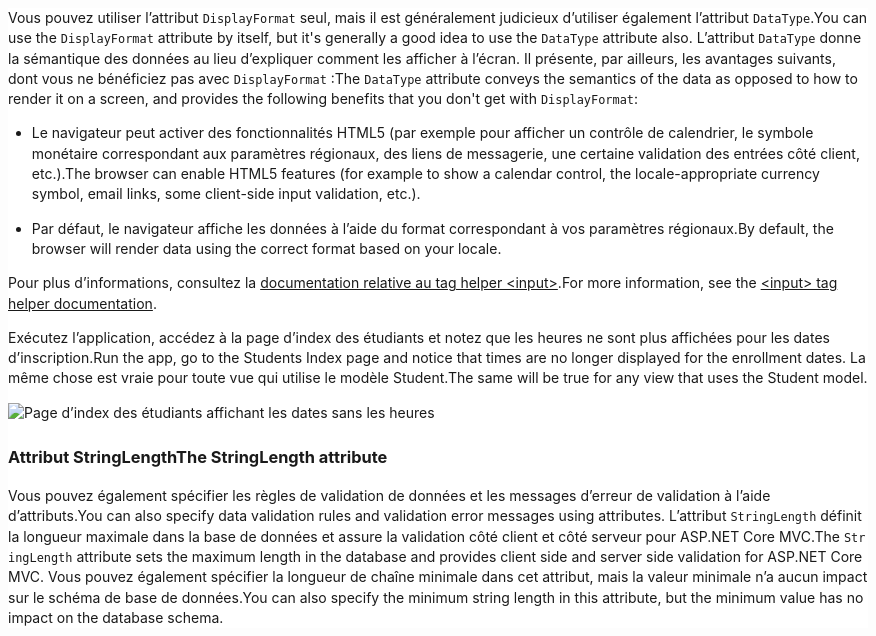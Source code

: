 <span data-ttu-id="c9b1c-143">Vous pouvez utiliser l’attribut `DisplayFormat` seul, mais il est généralement judicieux d’utiliser également l’attribut `DataType`.</span><span class="sxs-lookup"><span data-stu-id="c9b1c-143">You can use the `DisplayFormat` attribute by itself, but it's generally a good idea to use the `DataType` attribute also.</span></span> <span data-ttu-id="c9b1c-144">L’attribut `DataType` donne la sémantique des données au lieu d’expliquer comment les afficher à l’écran. Il présente, par ailleurs, les avantages suivants, dont vous ne bénéficiez pas avec `DisplayFormat` :</span><span class="sxs-lookup"><span data-stu-id="c9b1c-144">The `DataType` attribute conveys the semantics of the data as opposed to how to render it on a screen, and provides the following benefits that you don't get with `DisplayFormat`:</span></span>

* <span data-ttu-id="c9b1c-145">Le navigateur peut activer des fonctionnalités HTML5 (par exemple pour afficher un contrôle de calendrier, le symbole monétaire correspondant aux paramètres régionaux, des liens de messagerie, une certaine validation des entrées côté client, etc.).</span><span class="sxs-lookup"><span data-stu-id="c9b1c-145">The browser can enable HTML5 features (for example to show a calendar control, the locale-appropriate currency symbol, email links, some client-side input validation, etc.).</span></span>

* <span data-ttu-id="c9b1c-146">Par défaut, le navigateur affiche les données à l’aide du format correspondant à vos paramètres régionaux.</span><span class="sxs-lookup"><span data-stu-id="c9b1c-146">By default, the browser will render data using the correct format based on your locale.</span></span>

<span data-ttu-id="c9b1c-147">Pour plus d’informations, consultez la [documentation relative au tag helper \<input>](../../mvc/views/working-with-forms.md#the-input-tag-helper).</span><span class="sxs-lookup"><span data-stu-id="c9b1c-147">For more information, see the [\<input> tag helper documentation](../../mvc/views/working-with-forms.md#the-input-tag-helper).</span></span>

<span data-ttu-id="c9b1c-148">Exécutez l’application, accédez à la page d’index des étudiants et notez que les heures ne sont plus affichées pour les dates d’inscription.</span><span class="sxs-lookup"><span data-stu-id="c9b1c-148">Run the app, go to the Students Index page and notice that times are no longer displayed for the enrollment dates.</span></span> <span data-ttu-id="c9b1c-149">La même chose est vraie pour toute vue qui utilise le modèle Student.</span><span class="sxs-lookup"><span data-stu-id="c9b1c-149">The same will be true for any view that uses the Student model.</span></span>

![Page d’index des étudiants affichant les dates sans les heures](complex-data-model/_static/dates-no-times.png)

### <a name="the-stringlength-attribute"></a><span data-ttu-id="c9b1c-151">Attribut StringLength</span><span class="sxs-lookup"><span data-stu-id="c9b1c-151">The StringLength attribute</span></span>

<span data-ttu-id="c9b1c-152">Vous pouvez également spécifier les règles de validation de données et les messages d’erreur de validation à l’aide d’attributs.</span><span class="sxs-lookup"><span data-stu-id="c9b1c-152">You can also specify data validation rules and validation error messages using attributes.</span></span> <span data-ttu-id="c9b1c-153">L’attribut `StringLength` définit la longueur maximale dans la base de données et assure la validation côté client et côté serveur pour ASP.NET Core MVC.</span><span class="sxs-lookup"><span data-stu-id="c9b1c-153">The `StringLength` attribute sets the maximum length  in the database and provides client side and server side validation for ASP.NET Core MVC.</span></span> <span data-ttu-id="c9b1c-154">Vous pouvez également spécifier la longueur de chaîne minimale dans cet attribut, mais la valeur minimale n’a aucun impact sur le schéma de base de données.</span><span class="sxs-lookup"><span data-stu-id="c9b1c-154">You can also specify the minimum string length in this attribute, but the minimum value has no impact on the database schema.</span></span>
